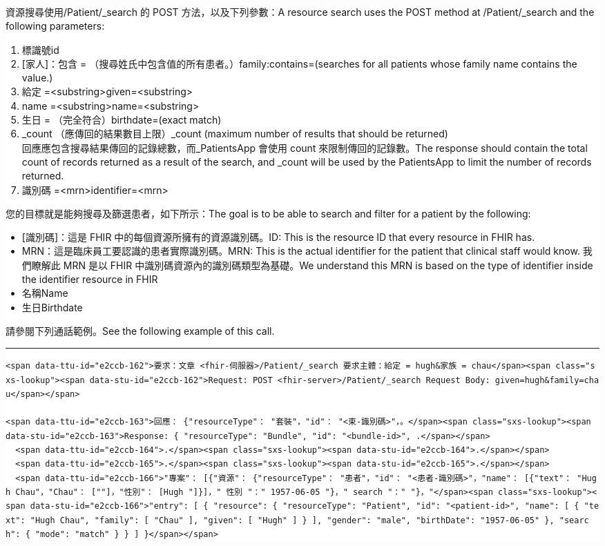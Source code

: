 <span data-ttu-id="e2ccb-146">資源搜尋使用/Patient/_search 的 POST 方法，以及下列參數：</span><span class="sxs-lookup"><span data-stu-id="e2ccb-146">A resource search uses the POST method at /Patient/_search and the following parameters:</span></span>

1. <span data-ttu-id="e2ccb-147">標識號</span><span class="sxs-lookup"><span data-stu-id="e2ccb-147">id</span></span>
2. <span data-ttu-id="e2ccb-148">[家人]：包含 = （搜尋姓氏中包含值的所有患者。）</span><span class="sxs-lookup"><span data-stu-id="e2ccb-148">family:contains=(searches for all patients whose family name contains the value.)</span></span>
3. <span data-ttu-id="e2ccb-149">給定 =\<substring></span><span class="sxs-lookup"><span data-stu-id="e2ccb-149">given=\<substring></span></span>
4. <span data-ttu-id="e2ccb-150">name =\<substring></span><span class="sxs-lookup"><span data-stu-id="e2ccb-150">name=\<substring></span></span>
5. <span data-ttu-id="e2ccb-151">生日 = （完全符合）</span><span class="sxs-lookup"><span data-stu-id="e2ccb-151">birthdate=(exact match)</span></span>
6. <span data-ttu-id="e2ccb-152">\_count （應傳回的結果數目上限）</span><span class="sxs-lookup"><span data-stu-id="e2ccb-152">\_count (maximum number of results that should be returned)</span></span> <br> <span data-ttu-id="e2ccb-153">回應應包含搜尋結果傳回的記錄總數，而\_PatientsApp 會使用 count 來限制傳回的記錄數。</span><span class="sxs-lookup"><span data-stu-id="e2ccb-153">The response should contain the total count of records returned as a result of the search, and \_count will be used by the PatientsApp to limit the number of records returned.</span></span>
7. <span data-ttu-id="e2ccb-154">識別碼 =\<mrn></span><span class="sxs-lookup"><span data-stu-id="e2ccb-154">identifier=\<mrn></span></span>

<span data-ttu-id="e2ccb-155">您的目標就是能夠搜尋及篩選患者，如下所示：</span><span class="sxs-lookup"><span data-stu-id="e2ccb-155">The goal is to be able to search and filter for a patient by the following:</span></span>

- <span data-ttu-id="e2ccb-156">[識別碼]：這是 FHIR 中的每個資源所擁有的資源識別碼。</span><span class="sxs-lookup"><span data-stu-id="e2ccb-156">ID: This is the resource ID that every resource in FHIR has.</span></span>
- <span data-ttu-id="e2ccb-157">MRN：這是臨床員工要認識的患者實際識別碼。</span><span class="sxs-lookup"><span data-stu-id="e2ccb-157">MRN: This is the actual identifier for the patient that clinical staff would know.</span></span> <span data-ttu-id="e2ccb-158">我們瞭解此 MRN 是以 FHIR 中識別碼資源內的識別碼類型為基礎。</span><span class="sxs-lookup"><span data-stu-id="e2ccb-158">We understand this MRN is based on the type of identifier inside the identifier resource in FHIR</span></span>
- <span data-ttu-id="e2ccb-159">名稱</span><span class="sxs-lookup"><span data-stu-id="e2ccb-159">Name</span></span>
- <span data-ttu-id="e2ccb-160">生日</span><span class="sxs-lookup"><span data-stu-id="e2ccb-160">Birthdate</span></span>

<span data-ttu-id="e2ccb-161">請參閱下列通話範例。</span><span class="sxs-lookup"><span data-stu-id="e2ccb-161">See the following example  of this call.</span></span>

* * *

    <span data-ttu-id="e2ccb-162">要求：文章 <fhir-伺服器>/Patient/_search 要求主體：給定 = hugh&家族 = chau</span><span class="sxs-lookup"><span data-stu-id="e2ccb-162">Request: POST <fhir-server>/Patient/_search Request Body: given=hugh&family=chau</span></span>
    
    <span data-ttu-id="e2ccb-163">回應： {"resourceType"： "套裝"，"id"： "<束-識別碼>"，。</span><span class="sxs-lookup"><span data-stu-id="e2ccb-163">Response: { "resourceType": "Bundle", "id": "<bundle-id>", .</span></span>
      <span data-ttu-id="e2ccb-164">.</span><span class="sxs-lookup"><span data-stu-id="e2ccb-164">.</span></span>
      <span data-ttu-id="e2ccb-165">.</span><span class="sxs-lookup"><span data-stu-id="e2ccb-165">.</span></span>
      <span data-ttu-id="e2ccb-166">"專案"： [{"資源"： {"resourceType"： "患者"，"id"： "<患者-識別碼>"，"name"： [{"text"： "Hugh Chau"，"Chau"： [""]，"性別"： [Hugh "]}]，" 性別 "：" 1957-06-05 "}，" search "：" "}，"</span><span class="sxs-lookup"><span data-stu-id="e2ccb-166">"entry": [ { "resource": { "resourceType": "Patient", "id": "<patient-id>", "name": [ { "text": "Hugh Chau", "family": [ "Chau" ], "given": [ "Hugh" ] } ], "gender": "male", "birthDate": "1957-06-05" }, "search": { "mode": "match" } } ] }</span></span>
